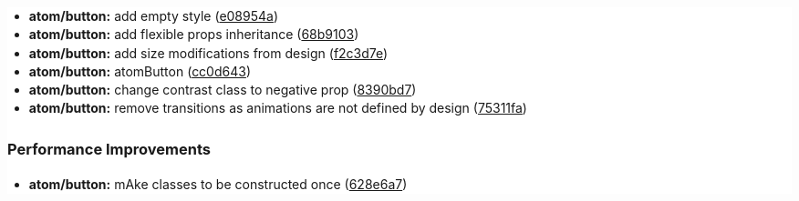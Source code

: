 * **atom/button:** add empty style ([e08954a](https://github.com/SUI-Components/sui-components/commit/e08954a5699663144f8f89a76ade5f088b75204d))
* **atom/button:** add flexible props inheritance ([68b9103](https://github.com/SUI-Components/sui-components/commit/68b91031ec5eac87ac6653e43b1a03ca0d889326))
* **atom/button:** add size modifications from design ([f2c3d7e](https://github.com/SUI-Components/sui-components/commit/f2c3d7e2e31b734eee5f14b9709ef1562302305d))
* **atom/button:** atomButton ([cc0d643](https://github.com/SUI-Components/sui-components/commit/cc0d643f61d5444a8189d67434443e0da4cdc7d9))
* **atom/button:** change contrast class to negative prop ([8390bd7](https://github.com/SUI-Components/sui-components/commit/8390bd74ba40f3c7eba5ec224722a6596972ac4c))
* **atom/button:** remove transitions as animations are not defined by design ([75311fa](https://github.com/SUI-Components/sui-components/commit/75311fac833f2f48b494d246e93d2585f86a967c))


### Performance Improvements

* **atom/button:** mAke classes to be constructed once ([628e6a7](https://github.com/SUI-Components/sui-components/commit/628e6a7653f84c9b62eb66e3f97dd7aa7588b565))